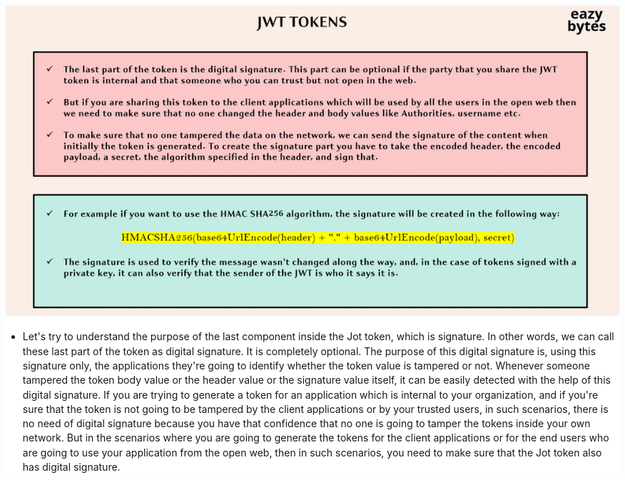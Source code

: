 ![alt text](Images/springbootsecurity2/image-49.png)

- Let's try to understand the purpose of the last component inside the Jot token, which is signature. In other words, we can call these last part of the token as digital signature. It is completely optional. The purpose of this digital signature is, using this signature only, the applications they're going to identify whether the token value is tampered or not. Whenever someone tampered the token body value or the header value or the signature value itself, it can be easily detected with the help of this digital signature. If you are trying to generate a token for an application which is internal to your organization, and if you're sure that the token is not going to be tampered by the client applications or by your trusted users, in such scenarios, there is no need of digital signature because you have that confidence that no one is going to tamper the tokens inside your own network. But in the scenarios where you are going to generate the tokens for the client applications or for the end users who are going to use your application from the open web, then in such scenarios, you need to make sure that the Jot token also has digital signature.
